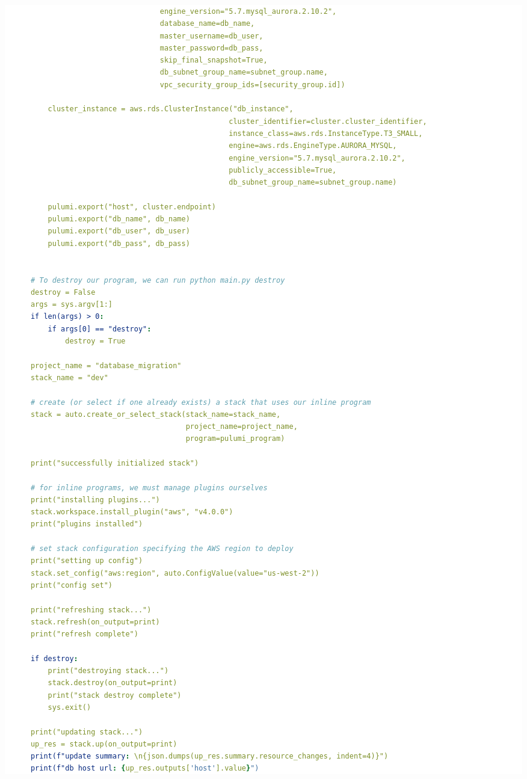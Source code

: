 ```yaml
                                    engine_version="5.7.mysql_aurora.2.10.2",
                                    database_name=db_name,
                                    master_username=db_user,
                                    master_password=db_pass,
                                    skip_final_snapshot=True,
                                    db_subnet_group_name=subnet_group.name,
                                    vpc_security_group_ids=[security_group.id])

          cluster_instance = aws.rds.ClusterInstance("db_instance",
                                                    cluster_identifier=cluster.cluster_identifier,
                                                    instance_class=aws.rds.InstanceType.T3_SMALL,
                                                    engine=aws.rds.EngineType.AURORA_MYSQL,
                                                    engine_version="5.7.mysql_aurora.2.10.2",
                                                    publicly_accessible=True,
                                                    db_subnet_group_name=subnet_group.name)

          pulumi.export("host", cluster.endpoint)
          pulumi.export("db_name", db_name)
          pulumi.export("db_user", db_user)
          pulumi.export("db_pass", db_pass)


      # To destroy our program, we can run python main.py destroy
      destroy = False
      args = sys.argv[1:]
      if len(args) > 0:
          if args[0] == "destroy":
              destroy = True

      project_name = "database_migration"
      stack_name = "dev"

      # create (or select if one already exists) a stack that uses our inline program
      stack = auto.create_or_select_stack(stack_name=stack_name,
                                          project_name=project_name,
                                          program=pulumi_program)

      print("successfully initialized stack")

      # for inline programs, we must manage plugins ourselves
      print("installing plugins...")
      stack.workspace.install_plugin("aws", "v4.0.0")
      print("plugins installed")

      # set stack configuration specifying the AWS region to deploy
      print("setting up config")
      stack.set_config("aws:region", auto.ConfigValue(value="us-west-2"))
      print("config set")

      print("refreshing stack...")
      stack.refresh(on_output=print)
      print("refresh complete")

      if destroy:
          print("destroying stack...")
          stack.destroy(on_output=print)
          print("stack destroy complete")
          sys.exit()

      print("updating stack...")
      up_res = stack.up(on_output=print)
      print(f"update summary: \n{json.dumps(up_res.summary.resource_changes, indent=4)}")
      print(f"db host url: {up_res.outputs['host'].value}")
```